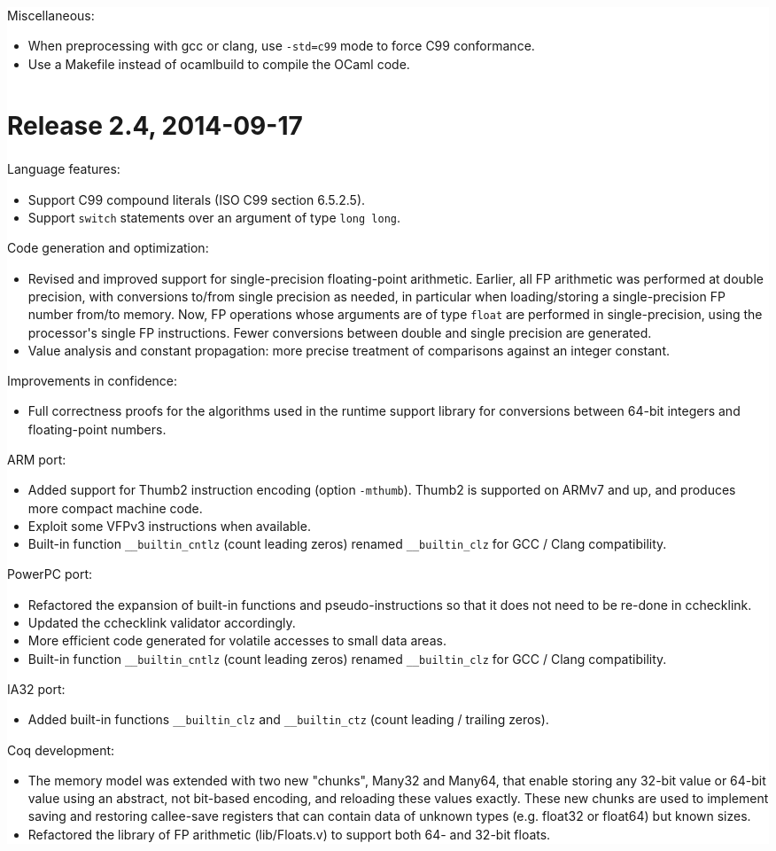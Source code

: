 Miscellaneous:
- When preprocessing with gcc or clang, use `-std=c99` mode to force
  C99 conformance.
- Use a Makefile instead of ocamlbuild to compile the OCaml code.


# Release 2.4, 2014-09-17

Language features:
- Support C99 compound literals  (ISO C99 section 6.5.2.5).
- Support `switch` statements over an argument of type `long long`.

Code generation and optimization:
- Revised and improved support for single-precision floating-point
  arithmetic.  Earlier, all FP arithmetic was performed at double
  precision, with conversions to/from single precision as needed,
  in particular when loading/storing a single-precision FP number
  from/to memory.  Now, FP operations whose arguments are of type
  `float` are performed in single-precision, using the processor's
  single FP instructions.  Fewer conversions between double and
  single precision are generated.
- Value analysis and constant propagation: more precise treatment of
  comparisons against an integer constant.

Improvements in confidence:
- Full correctness proofs for the algorithms used in the runtime
  support library for conversions between 64-bit integers and
  floating-point numbers.

ARM port:
- Added support for Thumb2 instruction encoding (option `-mthumb`).
  Thumb2 is supported on ARMv7 and up, and produces more compact
  machine code.
- Exploit some VFPv3 instructions when available.
- Built-in function `__builtin_cntlz` (count leading zeros)
  renamed `__builtin_clz` for GCC / Clang compatibility.

PowerPC port:
- Refactored the expansion of built-in functions and
  pseudo-instructions so that it does not need to be re-done in
  cchecklink.
- Updated the cchecklink validator accordingly.
- More efficient code generated for volatile accesses to small data areas.
- Built-in function `__builtin_cntlz` (count leading zeros)
  renamed `__builtin_clz` for GCC / Clang compatibility.

IA32 port:
- Added built-in functions `__builtin_clz` and `__builtin_ctz`
  (count leading / trailing zeros).

Coq development:
- The memory model was extended with two new "chunks", Many32 and Many64,
  that enable storing any 32-bit value or 64-bit value using
  an abstract, not bit-based encoding, and reloading these values exactly.
  These new chunks are used to implement saving and restoring callee-save
  registers that can contain data of unknown types (e.g. float32 or float64)
  but known sizes.
- Refactored the library of FP arithmetic (lib/Floats.v) to support
  both 64- and 32-bit floats.
